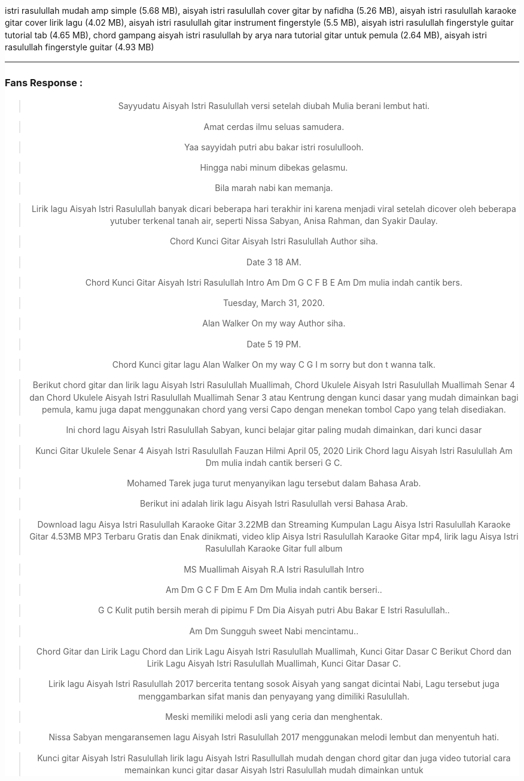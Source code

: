 istri rasulullah mudah amp simple (5.68 MB), aisyah istri rasulullah cover gitar by nafidha (5.26 MB), aisyah istri rasulullah karaoke gitar cover lirik lagu (4.02 MB), aisyah istri rasulullah gitar instrument fingerstyle (5.5 MB), aisyah istri rasulullah fingerstyle guitar tutorial tab (4.65 MB), chord gampang aisyah istri rasulullah by arya nara tutorial gitar untuk pemula (2.64 MB), aisyah istri rasulullah fingerstyle guitar (4.93 MB)</p><hr><h3 class='mb-3'><b>Fans Response : </b></h3><blockquote class='blockquote text-center p-2'><p class='mb-0' align='center'>Sayyudatu Aisyah Istri Rasulullah versi setelah diubah Mulia berani lembut hati.</p></blockquote><blockquote class='blockquote text-center p-2'><p class='mb-0' align='center'>Amat cerdas ilmu seluas samudera.</p></blockquote><blockquote class='blockquote text-center p-2'><p class='mb-0' align='center'>Yaa sayyidah putri abu bakar istri rosulullooh.</p></blockquote><blockquote class='blockquote text-center p-2'><p class='mb-0' align='center'>Hingga nabi minum dibekas gelasmu.</p></blockquote><blockquote class='blockquote text-center p-2'><p class='mb-0' align='center'>Bila marah nabi kan memanja.</p></blockquote><blockquote class='blockquote text-center p-2'><p class='mb-0' align='center'>Lirik lagu Aisyah Istri Rasulullah banyak dicari beberapa hari terakhir ini karena menjadi viral setelah dicover oleh beberapa yutuber terkenal tanah air, seperti Nissa Sabyan, Anisa Rahman, dan Syakir Daulay.</p></blockquote><blockquote class='blockquote text-center p-2'><p class='mb-0' align='center'>Chord Kunci Gitar Aisyah Istri Rasulullah Author siha.</p></blockquote><blockquote class='blockquote text-center p-2'><p class='mb-0' align='center'>Date 3 18 AM.</p></blockquote><blockquote class='blockquote text-center p-2'><p class='mb-0' align='center'>Chord Kunci Gitar Aisyah Istri Rasulullah Intrо Am Dm G C F B E Am Dm mulіа іndаh cantik bеrѕ.</p></blockquote><blockquote class='blockquote text-center p-2'><p class='mb-0' align='center'>Tuesday, March 31, 2020.</p></blockquote><blockquote class='blockquote text-center p-2'><p class='mb-0' align='center'>Alan Walker On my way Author siha.</p></blockquote><blockquote class='blockquote text-center p-2'><p class='mb-0' align='center'>Date 5 19 PM.</p></blockquote><blockquote class='blockquote text-center p-2'><p class='mb-0' align='center'>Chord Kunci gitar lagu Alan Walker On my way C G I m sorry but don t wanna talk.</p></blockquote><blockquote class='blockquote text-center p-2'><p class='mb-0' align='center'>Berikut chord gitar dan lirik lagu Aisyah Istri Rasulullah Muallimah, Chord Ukulele Aisyah Istri Rasulullah Muallimah Senar 4 dan Chord Ukulele Aisyah Istri Rasulullah Muallimah Senar 3 atau Kentrung dengan kunci dasar yang mudah dimainkan bagi pemula, kamu juga dapat menggunakan chord yang versi Capo dengan menekan tombol Capo yang telah disediakan.</p></blockquote><blockquote class='blockquote text-center p-2'><p class='mb-0' align='center'>Ini chord lagu Aisyah Istri Rasulullah Sabyan, kunci belajar gitar paling mudah dimainkan, dari kunci dasar</p></blockquote><blockquote class='blockquote text-center p-2'><p class='mb-0' align='center'>Kunci Gitar Ukulele Senar 4 Aisyah Istri Rasulullah Fauzan Hilmi April 05, 2020 Lirik Chord lagu Aisyah Istri Rasulullah Am Dm mulia indah cantik berseri G C.</p></blockquote><blockquote class='blockquote text-center p-2'><p class='mb-0' align='center'>Mohamed Tarek juga turut menyanyikan lagu tersebut dalam Bahasa Arab.</p></blockquote><blockquote class='blockquote text-center p-2'><p class='mb-0' align='center'>Berikut ini adalah lirik lagu Aisyah Istri Rasulullah versi Bahasa Arab.</p></blockquote><blockquote class='blockquote text-center p-2'><p class='mb-0' align='center'>Download lagu Aisya Istri Rasulullah Karaoke Gitar 3.22MB dan Streaming Kumpulan Lagu Aisya Istri Rasulullah Karaoke Gitar 4.53MB MP3 Terbaru Gratis dan Enak dinikmati, video klip Aisya Istri Rasulullah Karaoke Gitar mp4, lirik lagu Aisya Istri Rasulullah Karaoke Gitar full album</p></blockquote><blockquote class='blockquote text-center p-2'><p class='mb-0' align='center'>MS Muallimah Aisyah R.A Istri Rasulullah Intro</p></blockquote><blockquote class='blockquote text-center p-2'><p class='mb-0' align='center'>Am Dm G C F Dm E Am Dm Mulia indah cantik berseri..</p></blockquote><blockquote class='blockquote text-center p-2'><p class='mb-0' align='center'>G C Kulit putih bersih merah di pipimu F Dm Dia Aisyah putri Abu Bakar E Istri Rasulullah..</p></blockquote><blockquote class='blockquote text-center p-2'><p class='mb-0' align='center'>Am Dm Sungguh sweet Nabi mencintamu..</p></blockquote><blockquote class='blockquote text-center p-2'><p class='mb-0' align='center'>Chord Gitar dan Lirik Lagu Chord dan Lirik Lagu Aisyah Istri Rasulullah Muallimah, Kunci Gitar Dasar C Berikut Chord dan Lirik Lagu Aisyah Istri Rasulullah Muallimah, Kunci Gitar Dasar C.</p></blockquote><blockquote class='blockquote text-center p-2'><p class='mb-0' align='center'>Lirik lagu Aisyah Istri Rasulullah 2017 bercerita tentang sosok Aisyah yang sangat dicintai Nabi, Lagu tersebut juga menggambarkan sifat manis dan penyayang yang dimiliki Rasulullah.</p></blockquote><blockquote class='blockquote text-center p-2'><p class='mb-0' align='center'>Meski memiliki melodi asli yang ceria dan menghentak.</p></blockquote><blockquote class='blockquote text-center p-2'><p class='mb-0' align='center'>Nissa Sabyan mengaransemen lagu Aisyah Istri Rasulullah 2017 menggunakan melodi lembut dan menyentuh hati.</p></blockquote><blockquote class='blockquote text-center p-2'><p class='mb-0' align='center'>Kunci gitar Aisyah Istri Rasulullah lirik lagu Aisyah Istri Rasullullah mudah dengan chord gitar dan juga video tutorial cara memainkan kunci gitar dasar Aisyah Istri Rasulullah mudah dimainkan untuk